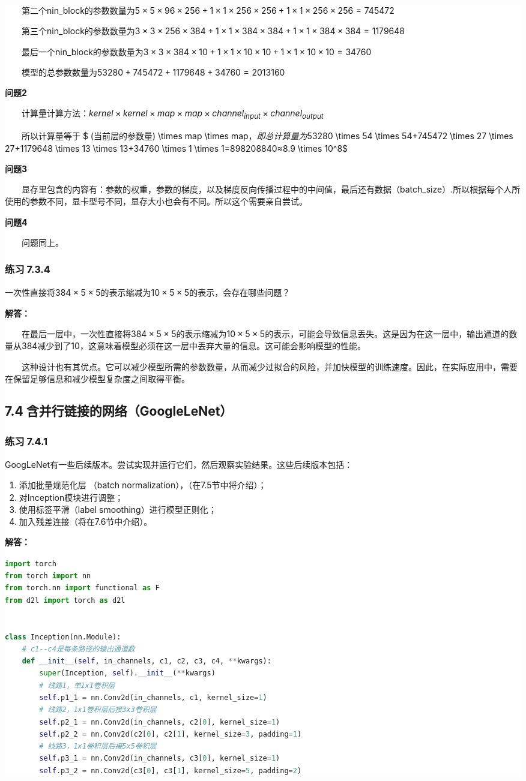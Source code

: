 &emsp;&emsp;第二个nin_block的参数数量为$5 \times 5 \times 96 \times 256+1 \times 1 \times 256 \times 256+1 \times 1 \times 256 \times 256=745472$

&emsp;&emsp;第三个nin_block的参数数量为$3 \times 3 \times 256 \times 384+1 \times 1 \times 384 \times 384+1 \times 1 \times 384 \times 384=1179648$

&emsp;&emsp;最后一个nin_block的参数数量为$3 \times 3 \times 384 \times 10+1 \times 1 \times 10 \times 10+1 \times 1 \times 10 \times 10=34760$

&emsp;&emsp;模型的总参数数量为$53280+745472+1179648+34760=2013160$

**问题2**

&emsp;&emsp;计算量计算方法：$kernel\times kernel \times map \times map \times channel_{input} \times channel_{output}$

&emsp;&emsp;所以计算量等于  $ (当前层的参数量) \times map \times map$，即总计算量为$53280 \times 54 \times 54+745472 \times 27 \times 27+1179648 \times 13 \times 13+34760 \times 1 \times 1=898208840≈8.9 \times 10^8$

**问题3**

&emsp;&emsp;显存里包含的内容有：参数的权重，参数的梯度，以及梯度反向传播过程中的中间值，最后还有数据（batch_size）.所以根据每个人所使用的参数不同，显卡型号不同，显存大小也会有不同。所以这个需要亲自尝试。

**问题4**

&emsp;&emsp;问题同上。

### 练习 7.3.4

一次性直接将$384 \times 5 \times 5$的表示缩减为$10 \times 5 \times 5$的表示，会存在哪些问题？

**解答：**

&emsp;&emsp;在最后一层中，一次性直接将$384×5×5$的表示缩减为$10×5×5$的表示，可能会导致信息丢失。这是因为在这一层中，输出通道的数量从384减少到了10，这意味着模型必须在这一层中丢弃大量的信息。这可能会影响模型的性能。

&emsp;&emsp;这种设计也有其优点。它可以减少模型所需的参数数量，从而减少过拟合的风险，并加快模型的训练速度。因此，在实际应用中，需要在保留足够信息和减少模型复杂度之间取得平衡。

## 7.4 含并行链接的网络（GoogleLeNet）

### 练习 7.4.1

GoogLeNet有一些后续版本。尝试实现并运行它们，然后观察实验结果。这些后续版本包括：
1. 添加批量规范化层 （batch normalization），（在7.5节中将介绍）；
1. 对Inception模块进行调整；
1. 使用标签平滑（label smoothing）进行模型正则化；
1. 加入残差连接（将在7.6节中介绍）。

**解答：**


```python
import torch
from torch import nn
from torch.nn import functional as F
from d2l import torch as d2l


class Inception(nn.Module):
    # c1--c4是每条路径的输出通道数
    def __init__(self, in_channels, c1, c2, c3, c4, **kwargs):
        super(Inception, self).__init__(**kwargs)
        # 线路1，单1x1卷积层
        self.p1_1 = nn.Conv2d(in_channels, c1, kernel_size=1)
        # 线路2，1x1卷积层后接3x3卷积层
        self.p2_1 = nn.Conv2d(in_channels, c2[0], kernel_size=1)
        self.p2_2 = nn.Conv2d(c2[0], c2[1], kernel_size=3, padding=1)
        # 线路3，1x1卷积层后接5x5卷积层
        self.p3_1 = nn.Conv2d(in_channels, c3[0], kernel_size=1)
        self.p3_2 = nn.Conv2d(c3[0], c3[1], kernel_size=5, padding=2)
```